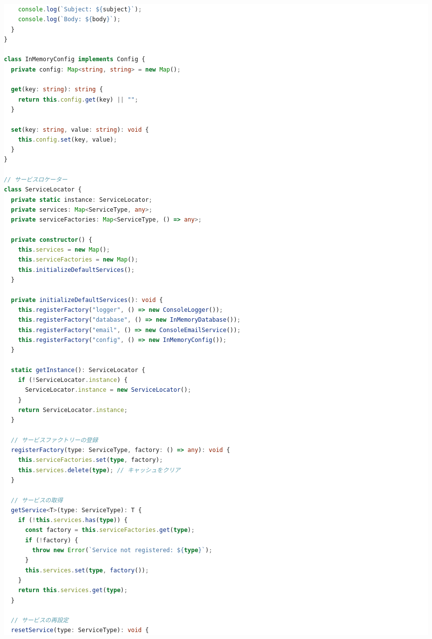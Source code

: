 ```typescript
    console.log(`Subject: ${subject}`);
    console.log(`Body: ${body}`);
  }
}

class InMemoryConfig implements Config {
  private config: Map<string, string> = new Map();

  get(key: string): string {
    return this.config.get(key) || "";
  }

  set(key: string, value: string): void {
    this.config.set(key, value);
  }
}

// サービスロケーター
class ServiceLocator {
  private static instance: ServiceLocator;
  private services: Map<ServiceType, any>;
  private serviceFactories: Map<ServiceType, () => any>;

  private constructor() {
    this.services = new Map();
    this.serviceFactories = new Map();
    this.initializeDefaultServices();
  }

  private initializeDefaultServices(): void {
    this.registerFactory("logger", () => new ConsoleLogger());
    this.registerFactory("database", () => new InMemoryDatabase());
    this.registerFactory("email", () => new ConsoleEmailService());
    this.registerFactory("config", () => new InMemoryConfig());
  }

  static getInstance(): ServiceLocator {
    if (!ServiceLocator.instance) {
      ServiceLocator.instance = new ServiceLocator();
    }
    return ServiceLocator.instance;
  }

  // サービスファクトリーの登録
  registerFactory(type: ServiceType, factory: () => any): void {
    this.serviceFactories.set(type, factory);
    this.services.delete(type); // キャッシュをクリア
  }

  // サービスの取得
  getService<T>(type: ServiceType): T {
    if (!this.services.has(type)) {
      const factory = this.serviceFactories.get(type);
      if (!factory) {
        throw new Error(`Service not registered: ${type}`);
      }
      this.services.set(type, factory());
    }
    return this.services.get(type);
  }

  // サービスの再設定
  resetService(type: ServiceType): void {
```